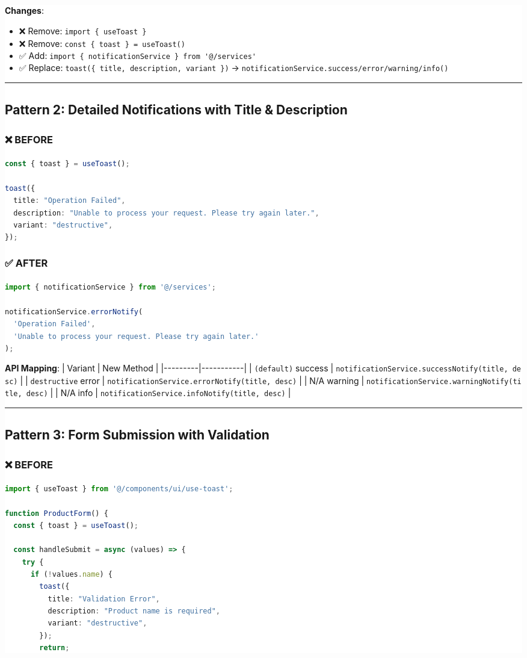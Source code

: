 **Changes**:
- ❌ Remove: `import { useToast }`
- ❌ Remove: `const { toast } = useToast()`
- ✅ Add: `import { notificationService } from '@/services'`
- ✅ Replace: `toast({ title, description, variant })` → `notificationService.success/error/warning/info()`

---

## Pattern 2: Detailed Notifications with Title & Description

### ❌ BEFORE
```typescript
const { toast } = useToast();

toast({
  title: "Operation Failed",
  description: "Unable to process your request. Please try again later.",
  variant: "destructive",
});
```

### ✅ AFTER
```typescript
import { notificationService } from '@/services';

notificationService.errorNotify(
  'Operation Failed',
  'Unable to process your request. Please try again later.'
);
```

**API Mapping**:
| Variant | New Method |
|---------|-----------|
| `(default)` success | `notificationService.successNotify(title, desc)` |
| `destructive` error | `notificationService.errorNotify(title, desc)` |
| N/A warning | `notificationService.warningNotify(title, desc)` |
| N/A info | `notificationService.infoNotify(title, desc)` |

---

## Pattern 3: Form Submission with Validation

### ❌ BEFORE
```typescript
import { useToast } from '@/components/ui/use-toast';

function ProductForm() {
  const { toast } = useToast();

  const handleSubmit = async (values) => {
    try {
      if (!values.name) {
        toast({
          title: "Validation Error",
          description: "Product name is required",
          variant: "destructive",
        });
        return;
```